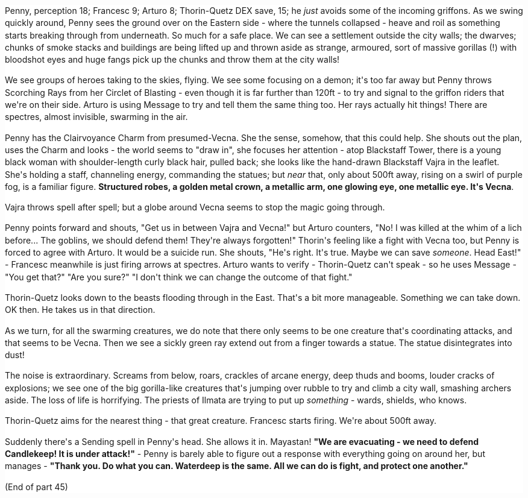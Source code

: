 Penny, perception 18; Francesc 9; Arturo 8; Thorin-Quetz DEX save, 15; he *just* avoids some of the incoming griffons. As we swing quickly around, Penny sees the ground over on the Eastern side - where the tunnels collapsed - heave and roil as something starts breaking through from underneath. So much for a safe place. We can see a settlement outside the city walls; the dwarves; chunks of smoke stacks and buildings are being lifted up and thrown aside as strange, armoured, sort of massive gorillas (!) with bloodshot eyes and huge fangs pick up the chunks and throw them at the city walls!

We see groups of heroes taking to the skies, flying. We see some focusing on a demon; it's too far away but Penny throws Scorching Rays from her Circlet of Blasting - even though it is far further than 120ft - to try and signal to the griffon riders that we're on their side. Arturo is using Message to try and tell them the same thing too. Her rays actually hit things! There are spectres, almost invisible, swarming in the air.

Penny has the Clairvoyance Charm from presumed-Vecna. She the sense, somehow, that this could help. She shouts out the plan, uses the Charm and looks - the world seems to "draw in", she focuses her attention - atop Blackstaff Tower, there is a young black woman with shoulder-length curly black hair, pulled back; she looks like the hand-drawn Blackstaff Vajra in the leaflet. She's holding a staff, channeling energy, commanding the statues; but *near* that, only about 500ft away, rising on a swirl of purple fog, is a familiar figure. **Structured robes, a golden metal crown, a metallic arm, one glowing eye, one metallic eye. It's Vecna**.

Vajra throws spell after spell; but a globe around Vecna seems to stop the magic going through.

Penny points forward and shouts, "Get us in between Vajra and Vecna!" but Arturo counters, "No! I was killed at the whim of a lich before... The goblins, we should defend them! They're always forgotten!" Thorin's feeling like a fight with Vecna too, but Penny is forced to agree with Arturo. It would be a suicide run. She shouts, "He's right. It's true. Maybe we can save *someone*. Head East!" - Francesc meanwhile is just firing arrows at spectres. Arturo wants to verify - Thorin-Quetz can't speak - so he uses Message - "You get that?" "Are you sure?" "I don't think we can change the outcome of that fight."

Thorin-Quetz looks down to the beasts flooding through in the East. That's a bit more manageable. Something we can take down. OK then. He takes us in that direction.

As we turn, for all the swarming creatures, we do note that there only seems to be one creature that's coordinating attacks, and that seems to be Vecna. Then we see a sickly green ray extend out from a finger towards a statue. The statue disintegrates into dust!

The noise is extraordinary. Screams from below, roars, crackles of arcane energy, deep thuds and booms, louder cracks of explosions; we see one of the big gorilla-like creatures that's jumping over rubble to try and climb a city wall, smashing archers aside. The loss of life is horrifying. The priests of Ilmata are trying to put up *something* - wards, shields, who knows.

Thorin-Quetz aims for the nearest thing - that great creature. Francesc starts firing. We're about 500ft away.

Suddenly there's a Sending spell in Penny's head. She allows it in. Mayastan! **"We are evacuating - we need to defend Candlekeep! It is under attack!"** - Penny is barely able to figure out a response with everything going on around her, but manages - **"Thank you. Do what you can. Waterdeep is the same. All we can do is fight, and protect one another."**

(End of part 45)

